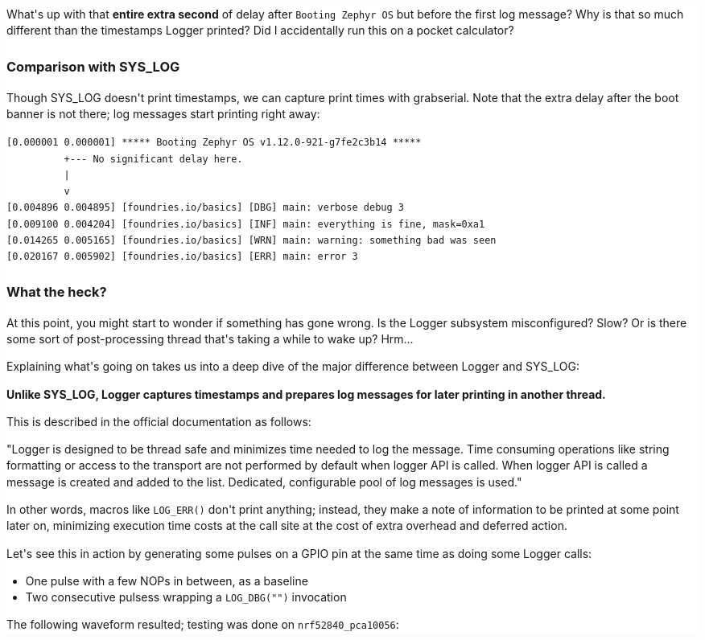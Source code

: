 What's up with that **entire extra second** of delay after
`Booting Zephyr OS` but before the first log message? Why is that so
much different than the timestamps Logger printed? Did I accidentally
run this on a pocket calculator?

### Comparison with SYS_LOG

Though SYS_LOG doesn't print timestamps, we can capture print times
with grabserial. Note that the extra delay after the boot banner is
not there; log messages start printing right away:

```
[0.000001 0.000001] ***** Booting Zephyr OS v1.12.0-921-g7fe2c3b14 *****
          +--- No significant delay here.
          |
          v
[0.004896 0.004895] [foundries.io/basics] [DBG] main: verbose debug 3
[0.009100 0.004204] [foundries.io/basics] [INF] main: everything is fine, mask=0xa1
[0.014265 0.005165] [foundries.io/basics] [WRN] main: warning: something bad was seen
[0.020167 0.005902] [foundries.io/basics] [ERR] main: error 3
```

### What the heck?

At this point, you might start to wonder if something has gone
wrong. Is the Logger subsystem misconfigured? Slow? Or is there some
sort of post-processing thread that's taking a while to wake up?
Hrm...

Explaining what's going on takes us into a deep dive of the major
difference between Logger and SYS_LOG:

**Unlike SYS_LOG, Logger captures timestamps and prepares log messages
for later printing in another thread.**

This is described in the official documentation as follows:

"Logger is designed to be thread safe and minimizes time needed to log
the message. Time consuming operations like string formatting or
access to the transport are not performed by default when logger API
is called. When logger API is called a message is created and added to
the list. Dedicated, configurable pool of log messages is used."

In other words, macros like `LOG_ERR()` don't print anything; instead,
they make a note of information to be printed at some point later on,
minimizing execution time costs at the call site at the cost of extra
overhead and deferred action.

Let's see this in action by generating some pulses on a GPIO pin at
the same time as doing some Logger calls:

- One pulse with a few NOPs in between, as a baseline
- Two consecutive pulsess wrapping a `LOG_DBG("")` invocation

The following waveform resulted; testing was done on `nrf52840_pca10056`:
